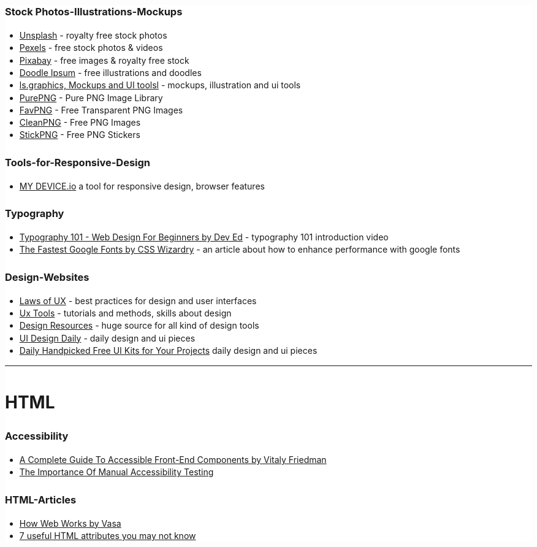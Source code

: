 ### Stock Photos-Illustrations-Mockups

* [Unsplash](https://unsplash.com/) - royalty free stock photos
* [Pexels](https://www.pexels.com/) - free stock photos & videos
* [Pixabay](https://pixabay.com/) - free images & royalty free stock
* [Doodle Ipsum](https://doodleipsum.com/) - free illustrations and doodles
* [ls.graphics, Mockups and UI toolsl](https://www.ls.graphics/) - mockups, illustration and ui tools
* [PurePNG](https://purepng.com/) - Pure PNG Image Library
* [FavPNG](https://favpng.com/) - Free Transparent PNG Images
* [CleanPNG](https://www.cleanpng.com/) - Free PNG Images
* [StickPNG](http://www.stickpng.com/) - Free PNG Stickers

### Tools-for-Responsive-Design

* [MY DEVICE.io](https://www.mydevice.io/) a tool for responsive design, browser features


### Typography

* [Typography 101 - Web Design For Beginners by Dev Ed](https://www.youtube.com/watch?v=HnpsOtIcfbo&feature=emb_title) - typography 101 introduction video
* [The Fastest Google Fonts by CSS Wizardry](https://csswizardry.com/2020/05/the-fastest-google-fonts/) - an article about how to enhance performance with google fonts

### Design-Websites

* [Laws of UX](https://lawsofux.com/) - best practices for design and user interfaces
* [Ux Tools](https://uxtools.co/) - tutorials and methods, skills about design
* [Design Resources](https://www.designresourc.es/) - huge source for all kind of design tools
* [UI Design Daily](https://www.uidesigndaily.com/) - daily design and ui pieces
* [Daily Handpicked Free UI Kits for Your Projects](https://uifreebies.net/) daily design and ui pieces

<hr>

# HTML

### Accessibility 

* [A Complete Guide To Accessible Front-End Components by Vitaly Friedman](https://www.smashingmagazine.com/2021/03/complete-guide-accessible-front-end-components)
* [The Importance Of Manual Accessibility Testing](https://www.smashingmagazine.com/2018/09/importance-manual-accessibility-testing/)

### HTML-Articles 

* [How Web Works by Vasa](https://github.com/vasanthk/how-web-works)
* [7 useful HTML attributes you may not know ](https://dev.to/simonpaix/7-useful-html-attributes-you-may-not-know-7mn)

